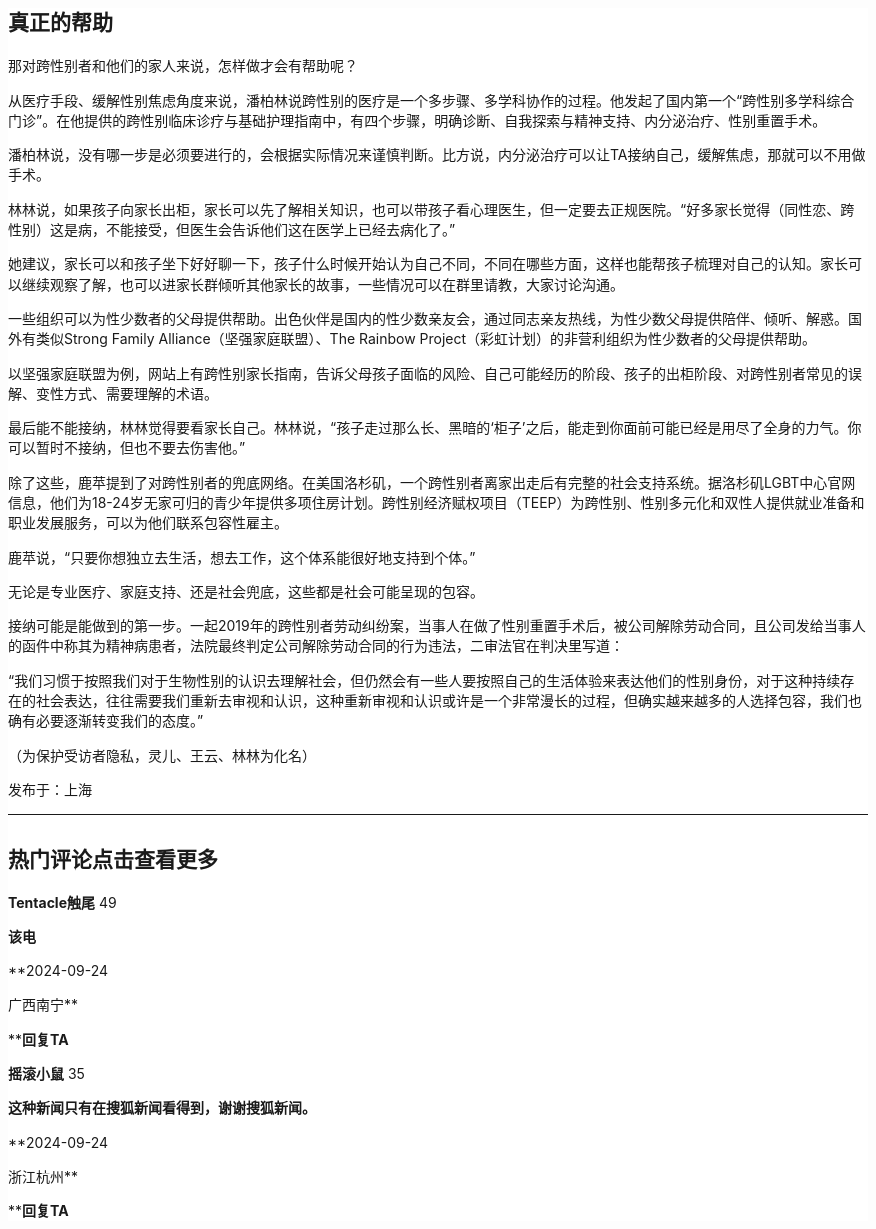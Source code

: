 ## 真正的帮助

那对跨性别者和他们的家人来说，怎样做才会有帮助呢？

从医疗手段、缓解性别焦虑角度来说，潘柏林说跨性别的医疗是一个多步骤、多学科协作的过程。他发起了国内第一个“跨性别多学科综合门诊”。在他提供的跨性别临床诊疗与基础护理指南中，有四个步骤，明确诊断、自我探索与精神支持、内分泌治疗、性别重置手术。

潘柏林说，没有哪一步是必须要进行的，会根据实际情况来谨慎判断。比方说，内分泌治疗可以让TA接纳自己，缓解焦虑，那就可以不用做手术。

林林说，如果孩子向家长出柜，家长可以先了解相关知识，也可以带孩子看心理医生，但一定要去正规医院。“好多家长觉得（同性恋、跨性别）这是病，不能接受，但医生会告诉他们这在医学上已经去病化了。”

她建议，家长可以和孩子坐下好好聊一下，孩子什么时候开始认为自己不同，不同在哪些方面，这样也能帮孩子梳理对自己的认知。家长可以继续观察了解，也可以进家长群倾听其他家长的故事，一些情况可以在群里请教，大家讨论沟通。

一些组织可以为性少数者的父母提供帮助。出色伙伴是国内的性少数亲友会，通过同志亲友热线，为性少数父母提供陪伴、倾听、解惑。国外有类似Strong Family Alliance（坚强家庭联盟）、The Rainbow Project（彩虹计划）的非营利组织为性少数者的父母提供帮助。

以坚强家庭联盟为例，网站上有跨性别家长指南，告诉父母孩子面临的风险、自己可能经历的阶段、孩子的出柜阶段、对跨性别者常见的误解、变性方式、需要理解的术语。

最后能不能接纳，林林觉得要看家长自己。林林说，“孩子走过那么长、黑暗的‘柜子’之后，能走到你面前可能已经是用尽了全身的力气。你可以暂时不接纳，但也不要去伤害他。”

除了这些，鹿苹提到了对跨性别者的兜底网络。在美国洛杉矶，一个跨性别者离家出走后有完整的社会支持系统。据洛杉矶LGBT中心官网信息，他们为18-24岁无家可归的青少年提供多项住房计划。跨性别经济赋权项目（TEEP）为跨性别、性别多元化和双性人提供就业准备和职业发展服务，可以为他们联系包容性雇主。

鹿苹说，“只要你想独立去生活，想去工作，这个体系能很好地支持到个体。”

无论是专业医疗、家庭支持、还是社会兜底，这些都是社会可能呈现的包容。

接纳可能是能做到的第一步。一起2019年的跨性别者劳动纠纷案，当事人在做了性别重置手术后，被公司解除劳动合同，且公司发给当事人的函件中称其为精神病患者，法院最终判定公司解除劳动合同的行为违法，二审法官在判决里写道：

“我们习惯于按照我们对于生物性别的认识去理解社会，但仍然会有一些人要按照自己的生活体验来表达他们的性别身份，对于这种持续存在的社会表达，往往需要我们重新去审视和认识，这种重新审视和认识或许是一个非常漫长的过程，但确实越来越多的人选择包容，我们也确有必要逐渐转变我们的态度。”

（为保护受访者隐私，灵儿、王云、林林为化名）

发布于：上海

---

## 热门评论点击查看更多

**Tentacle触尾** 49

**该电**

**2024-09-24

广西南宁**

****回复TA**

**摇滚小鼠** 35

**这种新闻只有在搜狐新闻看得到，谢谢搜狐新闻。**

**2024-09-24

浙江杭州**

****回复TA**

